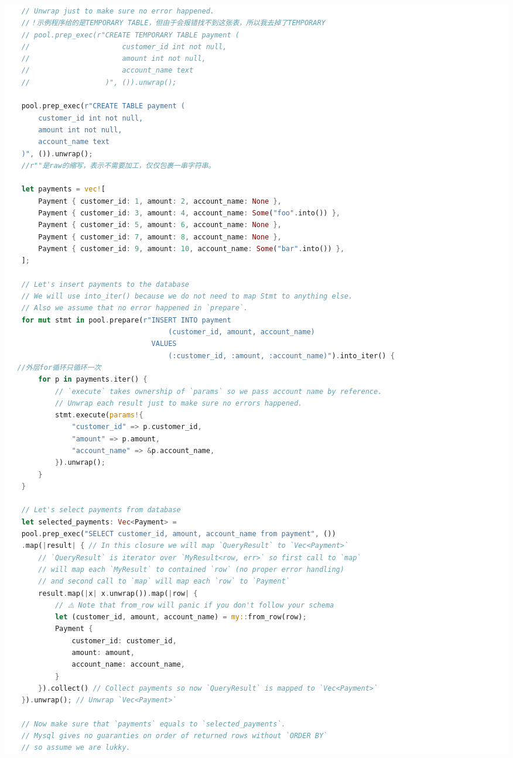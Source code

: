   ```rust
      // Unwrap just to make sure no error happened.
      //！示例程序给的是TEMPORARY TABLE，但由于会报错找不到这张表，所以我去掉了TEMPORARY
      // pool.prep_exec(r"CREATE TEMPORARY TABLE payment (
      //                      customer_id int not null,
      //                      amount int not null,
      //                      account_name text
      //                  )", ()).unwrap();
  
      pool.prep_exec(r"CREATE TABLE payment (
          customer_id int not null,
          amount int not null,
          account_name text
      )", ()).unwrap();
      //r""是raw的缩写，表示不需要加工，仅仅包裹一串字符串。
  
      let payments = vec![
          Payment { customer_id: 1, amount: 2, account_name: None },
          Payment { customer_id: 3, amount: 4, account_name: Some("foo".into()) },
          Payment { customer_id: 5, amount: 6, account_name: None },
          Payment { customer_id: 7, amount: 8, account_name: None },
          Payment { customer_id: 9, amount: 10, account_name: Some("bar".into()) },
      ];
  
      // Let's insert payments to the database
      // We will use into_iter() because we do not need to map Stmt to anything else.
      // Also we assume that no error happened in `prepare`.
      for mut stmt in pool.prepare(r"INSERT INTO payment
                                         (customer_id, amount, account_name)
                                     VALUES
                                         (:customer_id, :amount, :account_name)").into_iter() {
     //外层for循环只循环一次
          for p in payments.iter() {
              // `execute` takes ownership of `params` so we pass account name by reference.
              // Unwrap each result just to make sure no errors happened.
              stmt.execute(params!{
                  "customer_id" => p.customer_id,
                  "amount" => p.amount,
                  "account_name" => &p.account_name,
              }).unwrap();
          }
      }
  
      // Let's select payments from database
      let selected_payments: Vec<Payment> =
      pool.prep_exec("SELECT customer_id, amount, account_name from payment", ())
      .map(|result| { // In this closure we will map `QueryResult` to `Vec<Payment>`
          // `QueryResult` is iterator over `MyResult<row, err>` so first call to `map`
          // will map each `MyResult` to contained `row` (no proper error handling)
          // and second call to `map` will map each `row` to `Payment`
          result.map(|x| x.unwrap()).map(|row| {
              // ⚠️ Note that from_row will panic if you don't follow your schema
              let (customer_id, amount, account_name) = my::from_row(row);
              Payment {
                  customer_id: customer_id,
                  amount: amount,
                  account_name: account_name,
              }
          }).collect() // Collect payments so now `QueryResult` is mapped to `Vec<Payment>`
      }).unwrap(); // Unwrap `Vec<Payment>`
  
      // Now make sure that `payments` equals to `selected_payments`.
      // Mysql gives no guaranties on order of returned rows without `ORDER BY`
      // so assume we are lukky.
  ```
